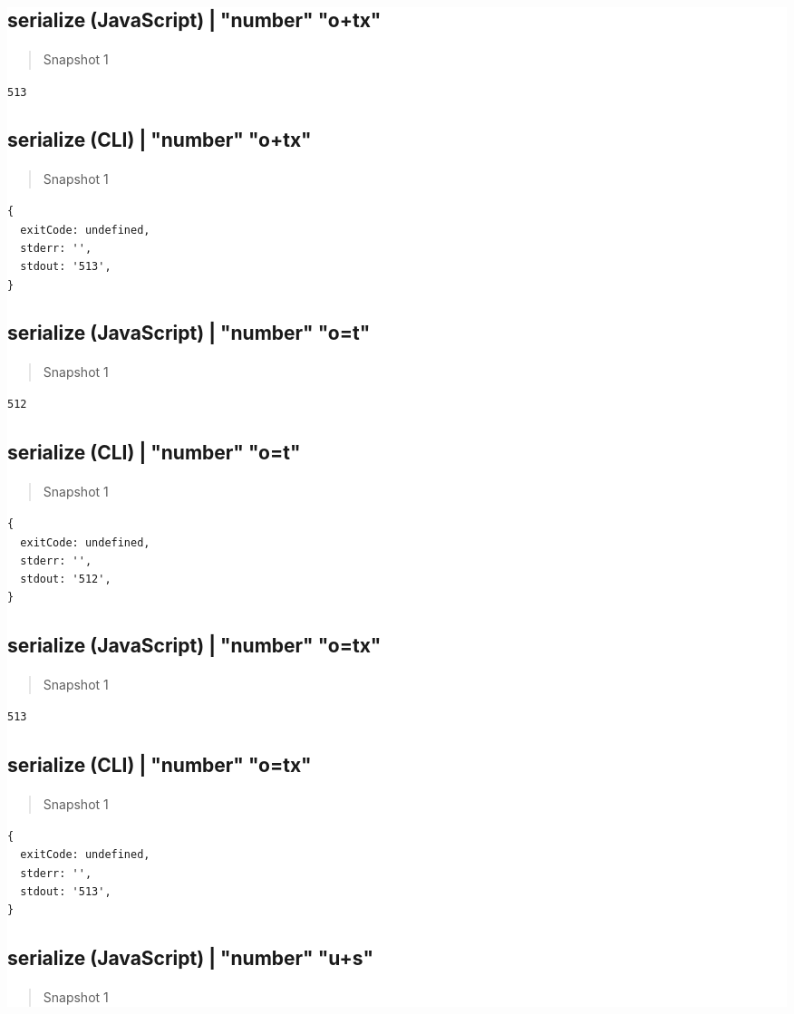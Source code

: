 ## serialize (JavaScript) | "number" "o+tx"

> Snapshot 1

    513

## serialize (CLI) | "number" "o+tx"

> Snapshot 1

    {
      exitCode: undefined,
      stderr: '',
      stdout: '513',
    }

## serialize (JavaScript) | "number" "o=t"

> Snapshot 1

    512

## serialize (CLI) | "number" "o=t"

> Snapshot 1

    {
      exitCode: undefined,
      stderr: '',
      stdout: '512',
    }

## serialize (JavaScript) | "number" "o=tx"

> Snapshot 1

    513

## serialize (CLI) | "number" "o=tx"

> Snapshot 1

    {
      exitCode: undefined,
      stderr: '',
      stdout: '513',
    }

## serialize (JavaScript) | "number" "u+s"

> Snapshot 1
